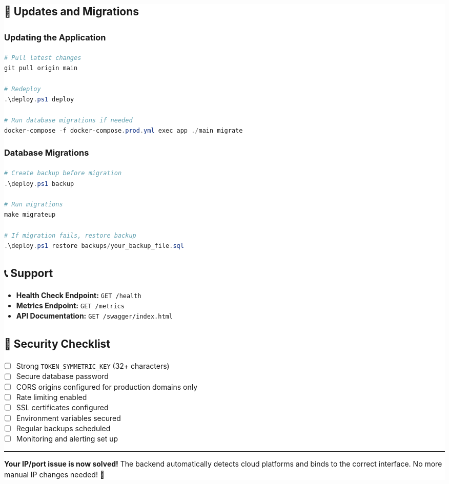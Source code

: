 ## 🔄 Updates and Migrations

### Updating the Application

```powershell
# Pull latest changes
git pull origin main

# Redeploy
.\deploy.ps1 deploy

# Run database migrations if needed
docker-compose -f docker-compose.prod.yml exec app ./main migrate
```

### Database Migrations

```powershell
# Create backup before migration
.\deploy.ps1 backup

# Run migrations
make migrateup

# If migration fails, restore backup
.\deploy.ps1 restore backups/your_backup_file.sql
```

## 📞 Support

- **Health Check Endpoint:** `GET /health`
- **Metrics Endpoint:** `GET /metrics`
- **API Documentation:** `GET /swagger/index.html`

## 🔐 Security Checklist

- [ ] Strong `TOKEN_SYMMETRIC_KEY` (32+ characters)
- [ ] Secure database password
- [ ] CORS origins configured for production domains only
- [ ] Rate limiting enabled
- [ ] SSL certificates configured
- [ ] Environment variables secured
- [ ] Regular backups scheduled
- [ ] Monitoring and alerting set up

---

**Your IP/port issue is now solved!** The backend automatically detects cloud platforms and binds to the correct interface. No more manual IP changes needed! 🎉
